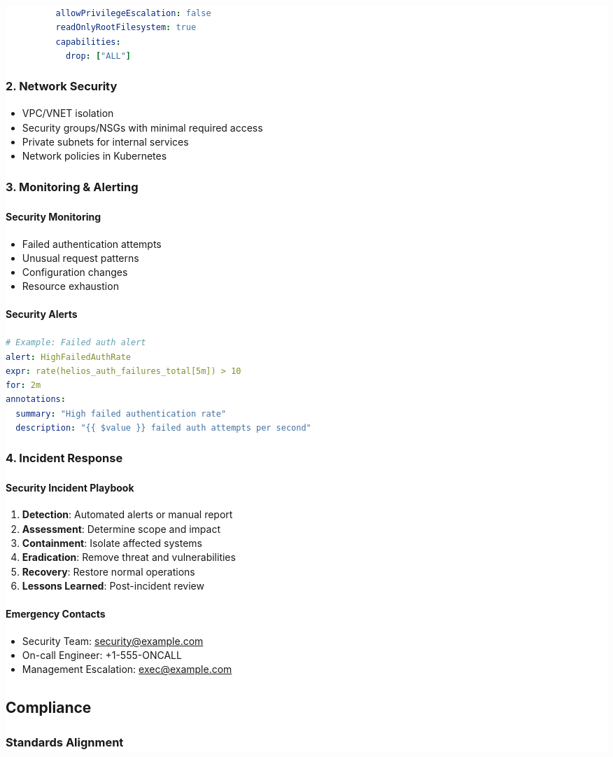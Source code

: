 ```yaml
          allowPrivilegeEscalation: false
          readOnlyRootFilesystem: true
          capabilities:
            drop: ["ALL"]
```

### 2. Network Security

- VPC/VNET isolation
- Security groups/NSGs with minimal required access
- Private subnets for internal services
- Network policies in Kubernetes

### 3. Monitoring & Alerting

#### Security Monitoring
- Failed authentication attempts
- Unusual request patterns
- Configuration changes
- Resource exhaustion

#### Security Alerts
```yaml
# Example: Failed auth alert
alert: HighFailedAuthRate
expr: rate(helios_auth_failures_total[5m]) > 10
for: 2m
annotations:
  summary: "High failed authentication rate"
  description: "{{ $value }} failed auth attempts per second"
```

### 4. Incident Response

#### Security Incident Playbook

1. **Detection**: Automated alerts or manual report
2. **Assessment**: Determine scope and impact
3. **Containment**: Isolate affected systems
4. **Eradication**: Remove threat and vulnerabilities
5. **Recovery**: Restore normal operations
6. **Lessons Learned**: Post-incident review

#### Emergency Contacts
- Security Team: security@example.com
- On-call Engineer: +1-555-ONCALL
- Management Escalation: exec@example.com

## Compliance

### Standards Alignment
